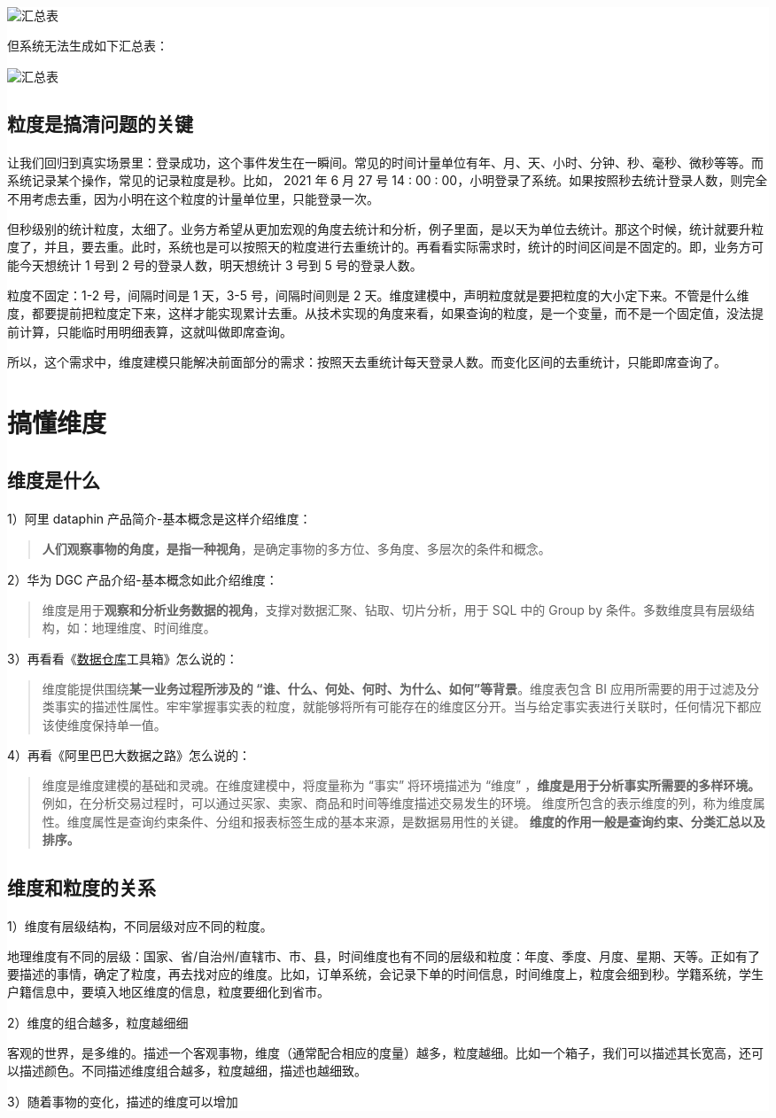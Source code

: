 ![汇总表](https://assets.ng-tech.icu/item/20230325135304.png)

但系统无法生成如下汇总表：

![汇总表](image.png)

## 粒度是搞清问题的关键

让我们回归到真实场景里：登录成功，这个事件发生在一瞬间。常见的时间计量单位有年、月、天、小时、分钟、秒、毫秒、微秒等等。而系统记录某个操作，常见的记录粒度是秒。比如， 2021 年 6 月 27 号 14 : 00 : 00，小明登录了系统。如果按照秒去统计登录人数，则完全不用考虑去重，因为小明在这个粒度的计量单位里，只能登录一次。

但秒级别的统计粒度，太细了。业务方希望从更加宏观的角度去统计和分析，例子里面，是以天为单位去统计。那这个时候，统计就要升粒度了，并且，要去重。此时，系统也是可以按照天的粒度进行去重统计的。再看看实际需求时，统计的时间区间是不固定的。即，业务方可能今天想统计 1 号到 2 号的登录人数，明天想统计 3 号到 5 号的登录人数。

粒度不固定：1-2 号，间隔时间是 1 天，3-5 号，间隔时间则是 2 天。维度建模中，声明粒度就是要把粒度的大小定下来。不管是什么维度，都要提前把粒度定下来，这样才能实现累计去重。从技术实现的角度来看，如果查询的粒度，是一个变量，而不是一个固定值，没法提前计算，只能临时用明细表算，这就叫做即席查询。

所以，这个需求中，维度建模只能解决前面部分的需求：按照天去重统计每天登录人数。而变化区间的去重统计，只能即席查询了。

# 搞懂维度

## 维度是什么

1）阿里 dataphin 产品简介-基本概念是这样介绍维度：

> **人们观察事物的角度，是指一种视角**，是确定事物的多方位、多角度、多层次的条件和概念。

2）华为 DGC 产品介绍-基本概念如此介绍维度：

> 维度是用于**观察和分析业务数据的视角**，支撑对数据汇聚、钻取、切片分析，用于 SQL 中的 Group by 条件。多数维度具有层级结构，如：地理维度、时间维度。

3）再看看《[数据仓库](https://so.csdn.net/so/search?q=数据仓库&spm=1001.2101.3001.7020)工具箱》怎么说的：

> 维度能提供围绕**某一业务过程所涉及的 “谁、什么、何处、何时、为什么、如何”等背景**。维度表包含 BI 应用所需要的用于过滤及分类事实的描述性属性。牢牢掌握事实表的粒度，就能够将所有可能存在的维度区分开。当与给定事实表进行关联时，任何情况下都应该使维度保持单一值。

4）再看《阿里巴巴大数据之路》怎么说的：

> 维度是维度建模的基础和灵魂。在维度建模中，将度量称为 “事实” 将环境描述为 “维度” ，**维度是用于分析事实所需要的多样环境。**
> 例如，在分析交易过程时，可以通过买家、卖家、商品和时间等维度描述交易发生的环境。
> 维度所包含的表示维度的列，称为维度属性。维度属性是查询约束条件、分组和报表标签生成的基本来源，是数据易用性的关键。
> **维度的作用一般是查询约束、分类汇总以及排序。**

## 维度和粒度的关系

1）维度有层级结构，不同层级对应不同的粒度。

地理维度有不同的层级：国家、省/自治州/直辖市、市、县，时间维度也有不同的层级和粒度：年度、季度、月度、星期、天等。正如有了要描述的事情，确定了粒度，再去找对应的维度。比如，订单系统，会记录下单的时间信息，时间维度上，粒度会细到秒。学籍系统，学生户籍信息中，要填入地区维度的信息，粒度要细化到省市。

2）维度的组合越多，粒度越细细

客观的世界，是多维的。描述一个客观事物，维度（通常配合相应的度量）越多，粒度越细。比如一个箱子，我们可以描述其长宽高，还可以描述颜色。不同描述维度组合越多，粒度越细，描述也越细致。

3）随着事物的变化，描述的维度可以增加
